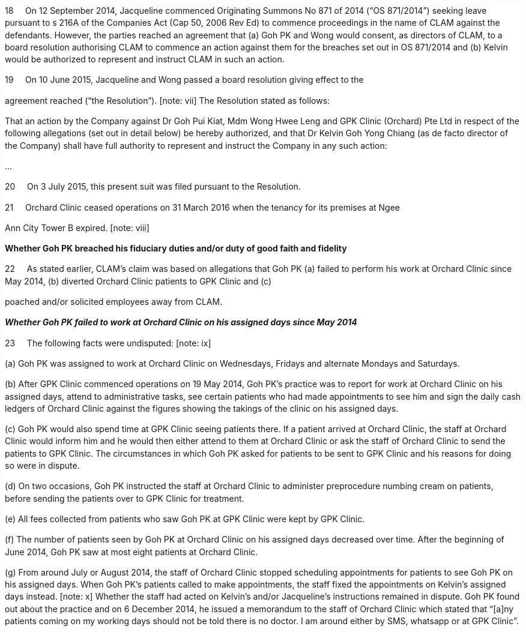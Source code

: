 18     On 12 September 2014, Jacqueline commenced Originating Summons No 871 of 2014 (“OS 871/2014”) seeking leave pursuant to s 216A of the Companies Act (Cap 50, 2006 Rev Ed) to commence proceedings in the name of CLAM against the defendants. However, the parties reached an agreement that (a) Goh PK and Wong would consent, as directors of CLAM, to a board resolution authorising CLAM to commence an action against them for the breaches set out in OS 871/2014 and (b) Kelvin would be authorized to represent and instruct CLAM in such an action. 

19     On 10 June 2015, Jacqueline and Wong passed a board resolution giving effect to the 

agreement reached (“the Resolution”). [note: vii] The Resolution stated as follows: 

 That an action by the Company against Dr Goh Pui Kiat, Mdm Wong Hwee Leng and GPK Clinic (Orchard) Pte Ltd in respect of the following allegations (set out in detail below) be hereby authorized, and that Dr Kelvin Goh Yong Chiang (as de facto director of the Company) shall have full authority to represent and instruct the Company in any such action: 

 ... 

20     On 3 July 2015, this present suit was filed pursuant to the Resolution. 

21     Orchard Clinic ceased operations on 31 March 2016 when the tenancy for its premises at Ngee 

Ann City Tower B expired. [note: viii] 

**Whether Goh PK breached his fiduciary duties and/or duty of good faith and fidelity** 

22     As stated earlier, CLAM’s claim was based on allegations that Goh PK (a) failed to perform his work at Orchard Clinic since May 2014, (b) diverted Orchard Clinic patients to GPK Clinic and (c) 


poached and/or solicited employees away from CLAM. 

**_Whether Goh PK failed to work at Orchard Clinic on his assigned days since May 2014_** 

23     The following facts were undisputed: [note: ix] 

 (a) Goh PK was assigned to work at Orchard Clinic on Wednesdays, Fridays and alternate Mondays and Saturdays. 

 (b) After GPK Clinic commenced operations on 19 May 2014, Goh PK’s practice was to report for work at Orchard Clinic on his assigned days, attend to administrative tasks, see certain patients who had made appointments to see him and sign the daily cash ledgers of Orchard Clinic against the figures showing the takings of the clinic on his assigned days. 

 (c) Goh PK would also spend time at GPK Clinic seeing patients there. If a patient arrived at Orchard Clinic, the staff at Orchard Clinic would inform him and he would then either attend to them at Orchard Clinic or ask the staff of Orchard Clinic to send the patients to GPK Clinic. The circumstances in which Goh PK asked for patients to be sent to GPK Clinic and his reasons for doing so were in dispute. 

 (d) On two occasions, Goh PK instructed the staff at Orchard Clinic to administer preprocedure numbing cream on patients, before sending the patients over to GPK Clinic for treatment. 

 (e) All fees collected from patients who saw Goh PK at GPK Clinic were kept by GPK Clinic. 

 (f) The number of patients seen by Goh PK at Orchard Clinic on his assigned days decreased over time. After the beginning of June 2014, Goh PK saw at most eight patients at Orchard Clinic. 

 (g) From around July or August 2014, the staff of Orchard Clinic stopped scheduling appointments for patients to see Goh PK on his assigned days. When Goh PK’s patients called to make appointments, the staff fixed the appointments on Kelvin’s assigned days instead. [note: x] Whether the staff had acted on Kelvin’s and/or Jacqueline’s instructions remained in dispute. Goh PK found out about the practice and on 6 December 2014, he issued a memorandum to the staff of Orchard Clinic which stated that “[a]ny patients coming on my working days should not be told there is no doctor. I am around either by SMS, whatsapp or at GPK Clinic”. 
